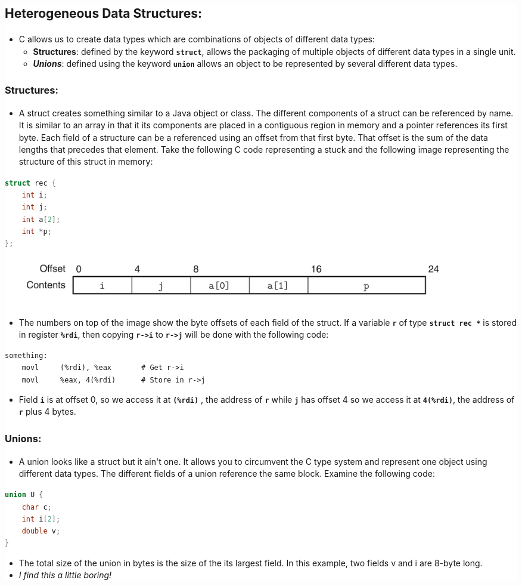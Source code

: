 ## Heterogeneous Data Structures:
- C allows us to create data types which are combinations of objects of different data types:
	- **Structures**: defined by the keyword **`struct`**, allows the packaging of multiple objects of different data types in a single unit.
	- ***Unions***: defined using the keyword **`union`** allows an object to be represented by several different data types.

### Structures:
- A struct creates something similar to a Java object or class. The different components of a struct can be referenced by name. It is similar to an array in that it its components are placed in a contiguous region in memory and a pointer references its first byte. Each field of a structure can be a referenced using an offset from that first byte. That offset is the sum of the data lengths that precedes that element. Take the following C code representing a stuck and the following image representing the structure of this struct in memory:
```c
struct rec {
	int i;
	int j;
	int a[2];
	int *p;
};
```
![rec struct](img/struct.png)
- The numbers on top of the image show the byte offsets of each field of the struct. If a variable **`r`** of type **`struct rec *`** is stored in register **`%rdi`**, then copying **`r->i`** to **`r->j`** will be done with the following code:
```
something:
    movl     (%rdi), %eax       # Get r->i
    movl     %eax, 4(%rdi)      # Store in r->j
```
- Field **`i`** is at offset 0, so we access it at **`(%rdi)`** , the address of **`r`** while **`j`** has offset 4 so we access it at **`4(%rdi)`**, the address of **`r`** plus 4 bytes.

### Unions:
- A union looks like a struct but it ain't one. It allows you to circumvent the C type system and represent one object using different data types. The different fields of a union reference the same block. Examine the following code:
```c
union U {
	char c;
	int i[2];
	double v;
}
```
- The total size of the union in bytes is the size of the its largest field. In this example, two fields v and i are 8-byte long.
- *I find this a little boring!*
